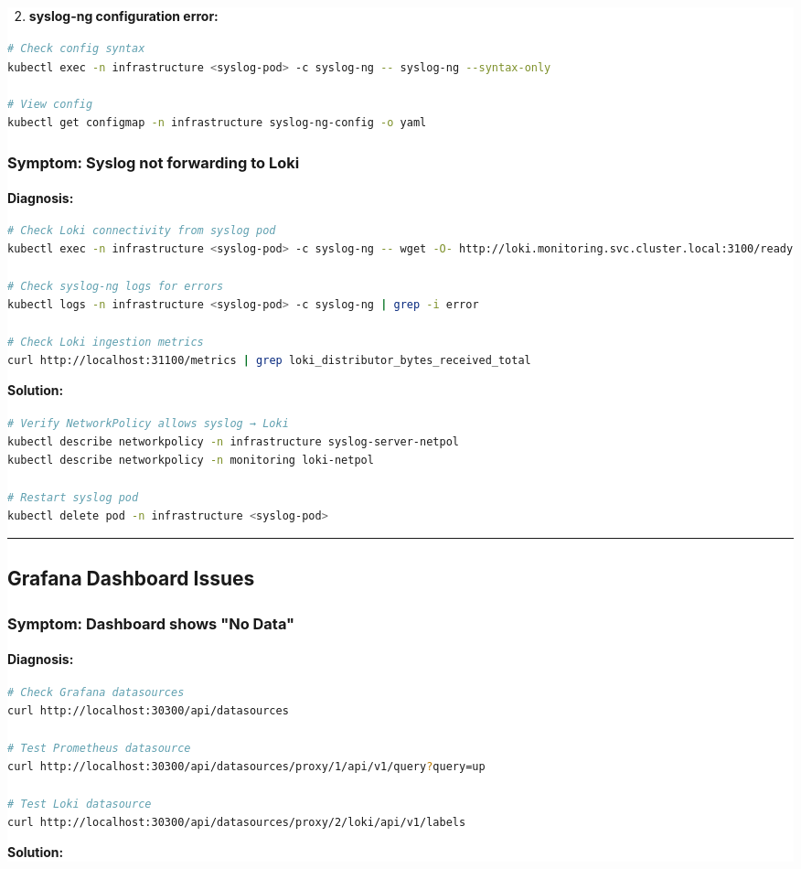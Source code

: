 2. **syslog-ng configuration error:**
```bash
# Check config syntax
kubectl exec -n infrastructure <syslog-pod> -c syslog-ng -- syslog-ng --syntax-only

# View config
kubectl get configmap -n infrastructure syslog-ng-config -o yaml
```

### Symptom: Syslog not forwarding to Loki

**Diagnosis:**
```bash
# Check Loki connectivity from syslog pod
kubectl exec -n infrastructure <syslog-pod> -c syslog-ng -- wget -O- http://loki.monitoring.svc.cluster.local:3100/ready

# Check syslog-ng logs for errors
kubectl logs -n infrastructure <syslog-pod> -c syslog-ng | grep -i error

# Check Loki ingestion metrics
curl http://localhost:31100/metrics | grep loki_distributor_bytes_received_total
```

**Solution:**
```bash
# Verify NetworkPolicy allows syslog → Loki
kubectl describe networkpolicy -n infrastructure syslog-server-netpol
kubectl describe networkpolicy -n monitoring loki-netpol

# Restart syslog pod
kubectl delete pod -n infrastructure <syslog-pod>
```

---

## Grafana Dashboard Issues

### Symptom: Dashboard shows "No Data"

**Diagnosis:**
```bash
# Check Grafana datasources
curl http://localhost:30300/api/datasources

# Test Prometheus datasource
curl http://localhost:30300/api/datasources/proxy/1/api/v1/query?query=up

# Test Loki datasource
curl http://localhost:30300/api/datasources/proxy/2/loki/api/v1/labels
```

**Solution:**
